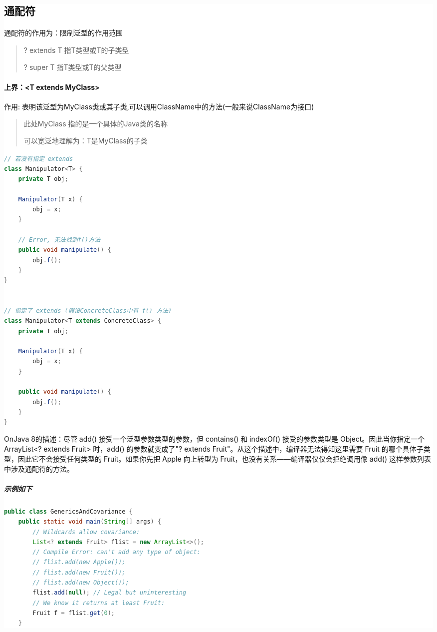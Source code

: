

## 通配符

通配符的作用为：限制泛型的作用范围

>   ? extends T  指T类型或T的子类型
>
>   ? super T     指T类型或T的父类型

#### 上界：\<T extends MyClass>  

作用: 表明该泛型为MyClass类或其子类,可以调用ClassName中的方法(一般来说ClassName为接口)

>   此处MyClass 指的是一个具体的Java类的名称
>
>   可以宽泛地理解为：T是MyClass的子类

```java
// 若没有指定 extends
class Manipulator<T> {
    private T obj;

    Manipulator(T x) {
        obj = x;
    }

    // Error, 无法找到f()方法
    public void manipulate() {
        obj.f();
    }
}


// 指定了 extends (假设ConcreteClass中有 f() 方法)
class Manipulator<T extends ConcreteClass> {
    private T obj;

    Manipulator(T x) {
        obj = x;
    }

    public void manipulate() {
        obj.f();
    }
}
```

OnJava 8的描述：尽管 add() 接受一个泛型参数类型的参数，但 contains() 和 indexOf() 接受的参数类型是 Object。因此当你指定一个 ArrayList<? extends Fruit> 时，add() 的参数就变成了"? extends Fruit"。从这个描述中，编译器无法得知这里需要 Fruit 的哪个具体子类型，因此它不会接受任何类型的 Fruit。如果你先把 Apple 向上转型为 Fruit，也没有关系——编译器仅仅会拒绝调用像 add() 这样参数列表中涉及通配符的方法。

##### 示例如下

```java
public class GenericsAndCovariance {
    public static void main(String[] args) {
        // Wildcards allow covariance:
        List<? extends Fruit> flist = new ArrayList<>();
        // Compile Error: can't add any type of object:
        // flist.add(new Apple());
        // flist.add(new Fruit());
        // flist.add(new Object());
        flist.add(null); // Legal but uninteresting
        // We know it returns at least Fruit:
        Fruit f = flist.get(0);
    }
```